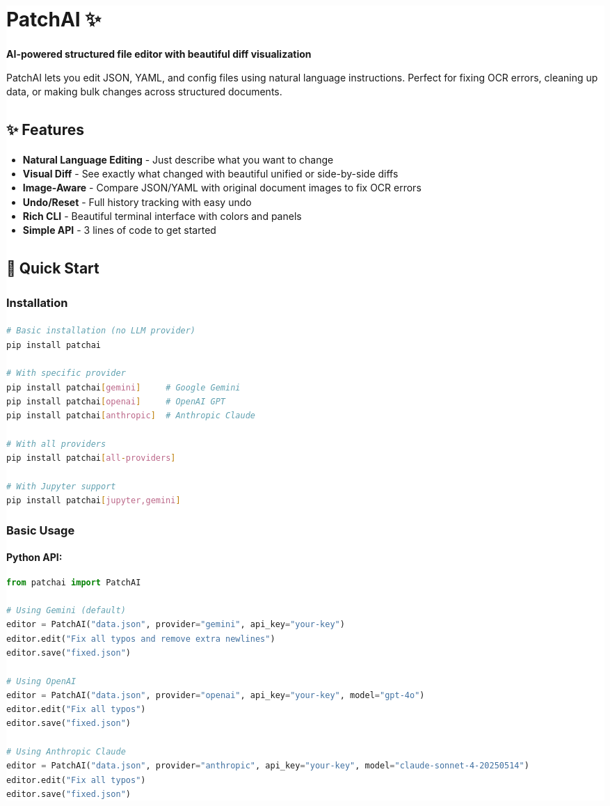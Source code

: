 # PatchAI ✨

**AI-powered structured file editor with beautiful diff visualization**

PatchAI lets you edit JSON, YAML, and config files using natural language instructions. Perfect for fixing OCR errors, cleaning up data, or making bulk changes across structured documents.

## ✨ Features

- **Natural Language Editing** - Just describe what you want to change
- **Visual Diff** - See exactly what changed with beautiful unified or side-by-side diffs
- **Image-Aware** - Compare JSON/YAML with original document images to fix OCR errors
- **Undo/Reset** - Full history tracking with easy undo
- **Rich CLI** - Beautiful terminal interface with colors and panels
- **Simple API** - 3 lines of code to get started

## 🚀 Quick Start

### Installation

```bash
# Basic installation (no LLM provider)
pip install patchai

# With specific provider
pip install patchai[gemini]     # Google Gemini
pip install patchai[openai]     # OpenAI GPT
pip install patchai[anthropic]  # Anthropic Claude

# With all providers
pip install patchai[all-providers]

# With Jupyter support
pip install patchai[jupyter,gemini]
```

### Basic Usage

**Python API:**
```python
from patchai import PatchAI

# Using Gemini (default)
editor = PatchAI("data.json", provider="gemini", api_key="your-key")
editor.edit("Fix all typos and remove extra newlines")
editor.save("fixed.json")

# Using OpenAI
editor = PatchAI("data.json", provider="openai", api_key="your-key", model="gpt-4o")
editor.edit("Fix all typos")
editor.save("fixed.json")

# Using Anthropic Claude
editor = PatchAI("data.json", provider="anthropic", api_key="your-key", model="claude-sonnet-4-20250514")
editor.edit("Fix all typos")
editor.save("fixed.json")
```
